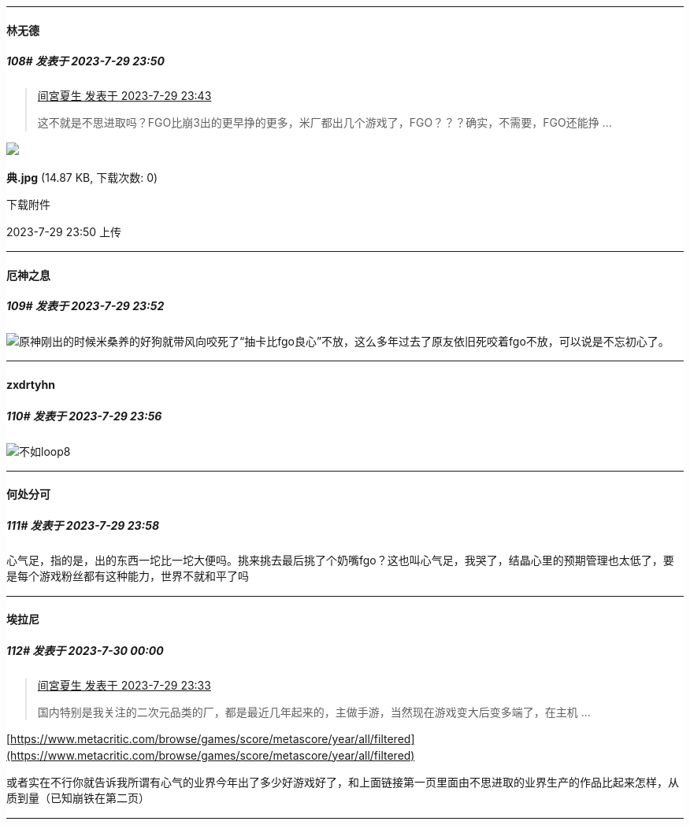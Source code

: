 *****

####  林无德  
##### 108#       发表于 2023-7-29 23:50

<blockquote><a href="httphttps://bbs.saraba1st.com/2b/forum.php?mod=redirect&amp;goto=findpost&amp;pid=61836974&amp;ptid=2146318" target="_blank">间宮夏生 发表于 2023-7-29 23:43</a>

这不就是不思进取吗？FGO比崩3出的更早挣的更多，米厂都出几个游戏了，FGO？？？确实，不需要，FGO还能挣 ...</blockquote>

<img src="https://img.saraba1st.com/forum/202307/29/235038tyrgq5zddxf7ddiq.jpg" referrerpolicy="no-referrer">

<strong>典.jpg</strong> (14.87 KB, 下载次数: 0)

下载附件

2023-7-29 23:50 上传

*****

####  厄神之息  
##### 109#       发表于 2023-7-29 23:52

<img src="https://static.saraba1st.com/image/smiley/face2017/067.png" referrerpolicy="no-referrer">原神刚出的时候米桑养的好狗就带风向咬死了“抽卡比fgo良心”不放，这么多年过去了原友依旧死咬着fgo不放，可以说是不忘初心了。


*****

####  zxdrtyhn  
##### 110#       发表于 2023-7-29 23:56

<img src="https://static.saraba1st.com/image/smiley/face2017/037.png" referrerpolicy="no-referrer">不如loop8

*****

####  何处分可  
##### 111#       发表于 2023-7-29 23:58

心气足，指的是，出的东西一坨比一坨大便吗。挑来挑去最后挑了个奶嘴fgo？这也叫心气足，我哭了，结晶心里的预期管理也太低了，要是每个游戏粉丝都有这种能力，世界不就和平了吗

*****

####  埃拉尼  
##### 112#       发表于 2023-7-30 00:00

<blockquote><a href="httphttps://bbs.saraba1st.com/2b/forum.php?mod=redirect&amp;goto=findpost&amp;pid=61836843&amp;ptid=2146318" target="_blank">间宮夏生 发表于 2023-7-29 23:33</a>

国内特别是我关注的二次元品类的厂，都是最近几年起来的，主做手游，当然现在游戏变大后变多端了，在主机 ...</blockquote>
[https://www.metacritic.com/browse/games/score/metascore/year/all/filtered](https://www.metacritic.com/browse/games/score/metascore/year/all/filtered)

或者实在不行你就告诉我所谓有心气的业界今年出了多少好游戏好了，和上面链接第一页里面由不思进取的业界生产的作品比起来怎样，从质到量（已知崩铁在第二页）

*****
